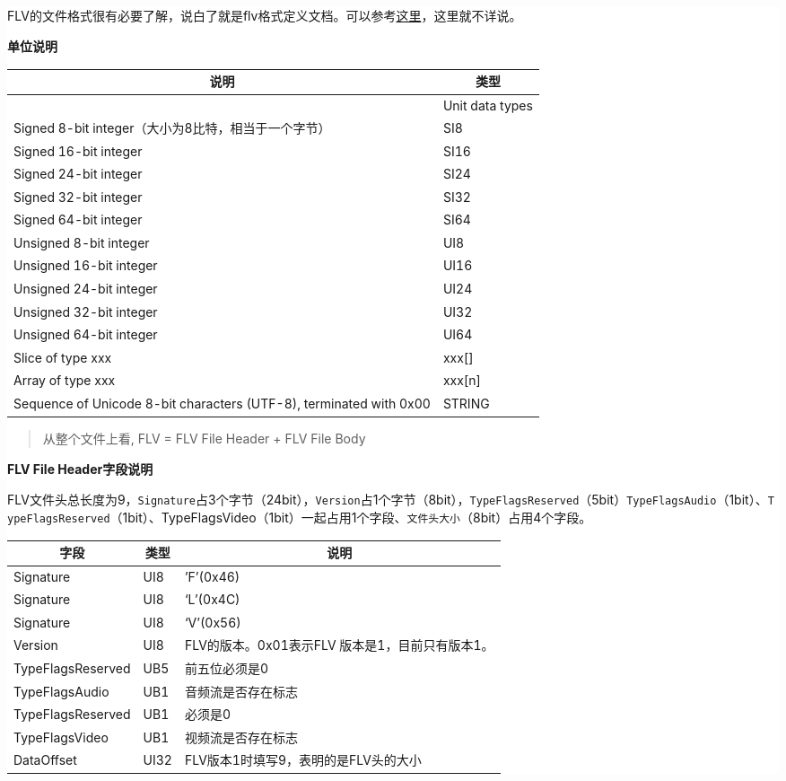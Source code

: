 FLV的文件格式很有必要了解，说白了就是flv格式定义文档。可以参考[这里](http://akagi201.org/post/http-flv-explained/)，这里就不详说。

**单位说明**

| 说明                                       | 类型              |
| ---------------------------------------- | --------------- |
|                                          | Unit data types |
| Signed 8-bit integer（大小为8比特，相当于一个字节）     | SI8             |
| Signed 16-bit integer                    | SI16            |
| Signed 24-bit integer                    | SI24            |
| Signed 32-bit integer                    | SI32            |
| Signed 64-bit integer                    | SI64            |
| Unsigned 8-bit integer                   | UI8             |
| Unsigned 16-bit integer                  | UI16            |
| Unsigned 24-bit integer                  | UI24            |
| Unsigned 32-bit integer                  | UI32            |
| Unsigned 64-bit integer                  | UI64            |
| Slice of type xxx                        | xxx[]           |
| Array of type xxx                        | xxx[n]          |
| Sequence of Unicode 8-bit characters (UTF-8), terminated with 0x00 | STRING          |

> 从整个文件上看, FLV = FLV File Header + FLV File Body

**FLV File Header字段说明**

FLV文件头总长度为9，`Signature`占3个字节（24bit），`Version`占1个字节（8bit），`TypeFlagsReserved`（5bit）`TypeFlagsAudio`（1bit）、`TypeFlagsReserved`（1bit）、TypeFlagsVideo（1bit）一起占用1个字段、`文件头大小`（8bit）占用4个字段。

| 字段                | 类型   | 说明                             |
| ----------------- | ---- | ------------------------------ |
| Signature         | UI8  | ’F’(0x46)                      |
| Signature         | UI8  | ‘L’(0x4C)                      |
| Signature         | UI8  | ‘V’(0x56)                      |
| Version           | UI8  | FLV的版本。0x01表示FLV 版本是1，目前只有版本1。 |
| TypeFlagsReserved | UB5  | 前五位必须是0                        |
| TypeFlagsAudio    | UB1  | 音频流是否存在标志                      |
| TypeFlagsReserved | UB1  | 必须是0                           |
| TypeFlagsVideo    | UB1  | 视频流是否存在标志                      |
| DataOffset        | UI32 | FLV版本1时填写9，表明的是FLV头的大小         |
